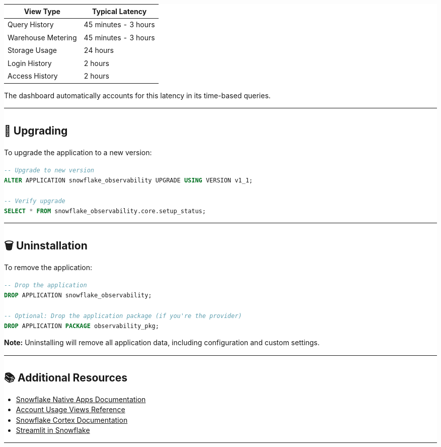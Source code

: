 | View Type | Typical Latency |
|-----------|----------------|
| Query History | 45 minutes - 3 hours |
| Warehouse Metering | 45 minutes - 3 hours |
| Storage Usage | 24 hours |
| Login History | 2 hours |
| Access History | 2 hours |

The dashboard automatically accounts for this latency in its time-based queries.

---

## 🔄 Upgrading

To upgrade the application to a new version:

```sql
-- Upgrade to new version
ALTER APPLICATION snowflake_observability UPGRADE USING VERSION v1_1;

-- Verify upgrade
SELECT * FROM snowflake_observability.core.setup_status;
```

---

## 🗑️ Uninstallation

To remove the application:

```sql
-- Drop the application
DROP APPLICATION snowflake_observability;

-- Optional: Drop the application package (if you're the provider)
DROP APPLICATION PACKAGE observability_pkg;
```

**Note:** Uninstalling will remove all application data, including configuration and custom settings.

---

## 📚 Additional Resources

- [Snowflake Native Apps Documentation](https://docs.snowflake.com/en/developer-guide/native-apps/native-apps-about)
- [Account Usage Views Reference](https://docs.snowflake.com/en/sql-reference/account-usage)
- [Snowflake Cortex Documentation](https://docs.snowflake.com/en/user-guide/snowflake-cortex)
- [Streamlit in Snowflake](https://docs.snowflake.com/en/developer-guide/streamlit/about-streamlit)

---
